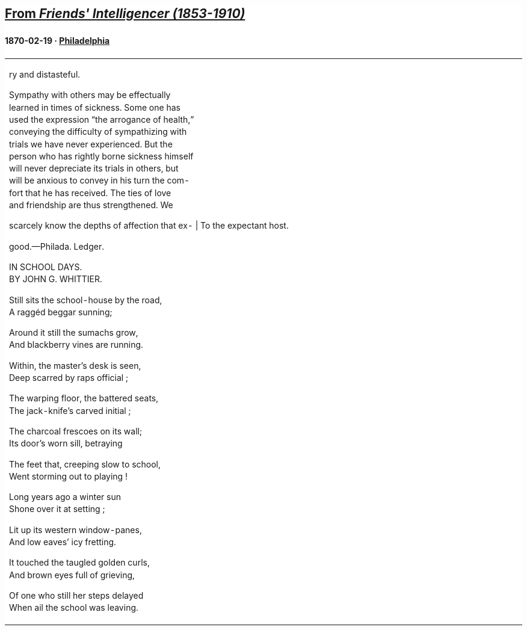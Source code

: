 
## [From _Friends' Intelligencer (1853-1910)_](https://archive.org/details/sim_friends-intelligencer_1870-02-19_26_51/page/n11/mode/1up?view=theater)

#### 1870-02-19 &middot; [Philadelphia](http://dbpedia.org/resource/Philadelphia)

<table style="width: 100%;"><tr><td style="width: 50%">

ry and distasteful.  
  
Sympathy with others may be effectually  
learned in times of sickness. Some one has  
used the expression “the arrogance of health,”  
conveying the difficulty of sympathizing with  
trials we have never experienced. But the  
person who has rightly borne sickness himself  
will never depreciate its trials in others, but  
will be anxious to convey in his turn the com-  
fort that he has received. The ties of love  
and friendship are thus strengthened. We  
  
scarcely know the depths of affection that ex- | To the expectant host.  
  
good.—Philada. Ledger.  
  
IN SCHOOL DAYS.  
BY JOHN G. WHITTIER.  
  
Still sits the school-house by the road,  
A raggéd beggar sunning;  
  
Around it still the sumachs grow,  
And blackberry vines are running.  
  
Within, the master’s desk is seen,  
Deep scarred by raps official ;  
  
The warping floor, the battered seats,  
The jack-knife’s carved initial ;  
  
The charcoal frescoes on its wall;  
Its door’s worn sill, betraying  
  
The feet that, creeping slow to school,  
Went storming out to playing !  
  
Long years ago a winter sun  
Shone over it at setting ;  
  
Lit up its western window-panes,  
And low eaves’ icy fretting.  
  
It touched the taugled golden curls,  
And brown eyes full of grieving,  
  
Of one who still her steps delayed  
When ail the school was leaving.  
  